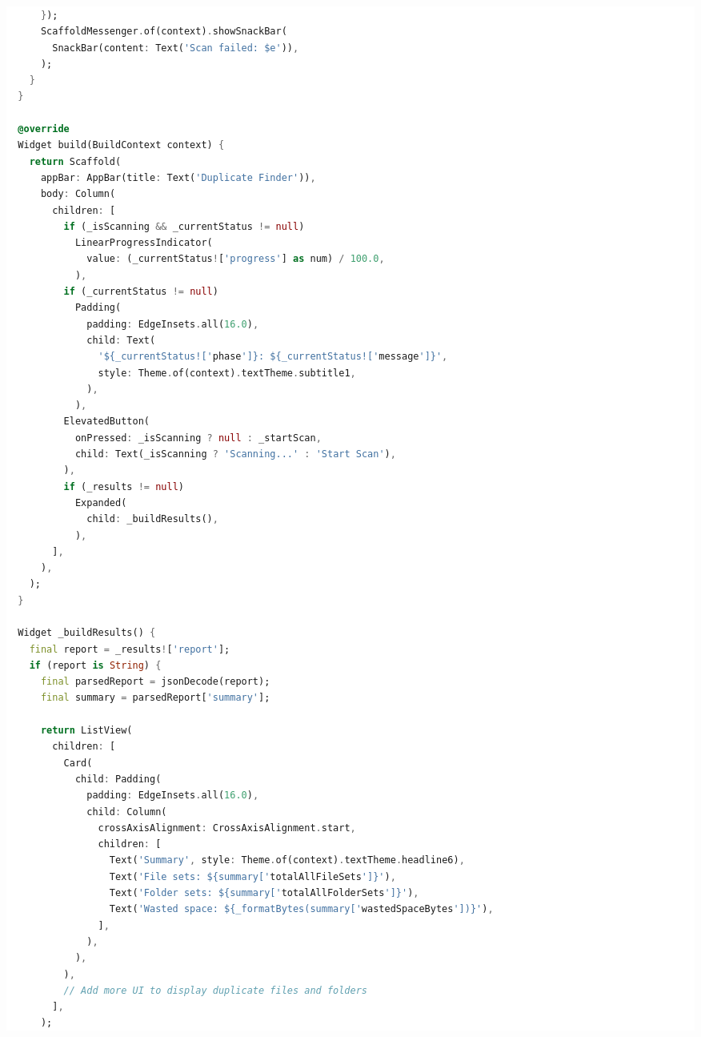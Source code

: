 ```dart
      });
      ScaffoldMessenger.of(context).showSnackBar(
        SnackBar(content: Text('Scan failed: $e')),
      );
    }
  }

  @override
  Widget build(BuildContext context) {
    return Scaffold(
      appBar: AppBar(title: Text('Duplicate Finder')),
      body: Column(
        children: [
          if (_isScanning && _currentStatus != null)
            LinearProgressIndicator(
              value: (_currentStatus!['progress'] as num) / 100.0,
            ),
          if (_currentStatus != null)
            Padding(
              padding: EdgeInsets.all(16.0),
              child: Text(
                '${_currentStatus!['phase']}: ${_currentStatus!['message']}',
                style: Theme.of(context).textTheme.subtitle1,
              ),
            ),
          ElevatedButton(
            onPressed: _isScanning ? null : _startScan,
            child: Text(_isScanning ? 'Scanning...' : 'Start Scan'),
          ),
          if (_results != null)
            Expanded(
              child: _buildResults(),
            ),
        ],
      ),
    );
  }

  Widget _buildResults() {
    final report = _results!['report'];
    if (report is String) {
      final parsedReport = jsonDecode(report);
      final summary = parsedReport['summary'];
      
      return ListView(
        children: [
          Card(
            child: Padding(
              padding: EdgeInsets.all(16.0),
              child: Column(
                crossAxisAlignment: CrossAxisAlignment.start,
                children: [
                  Text('Summary', style: Theme.of(context).textTheme.headline6),
                  Text('File sets: ${summary['totalAllFileSets']}'),
                  Text('Folder sets: ${summary['totalAllFolderSets']}'),
                  Text('Wasted space: ${_formatBytes(summary['wastedSpaceBytes'])}'),
                ],
              ),
            ),
          ),
          // Add more UI to display duplicate files and folders
        ],
      );
```